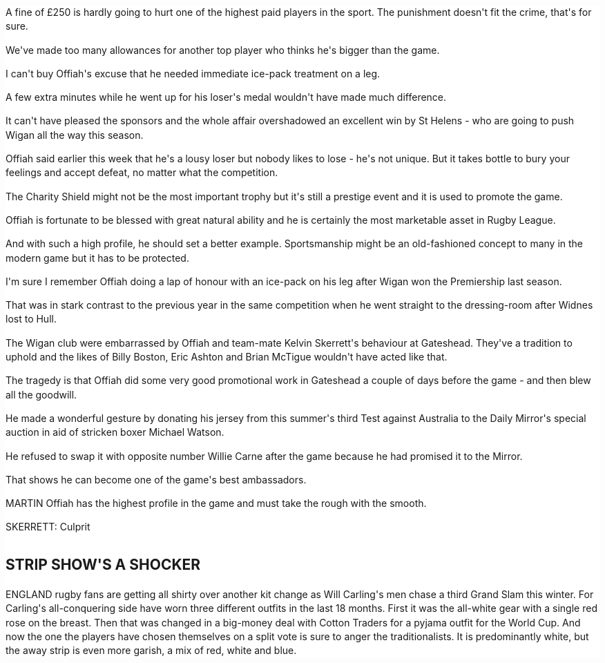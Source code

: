 A fine of £250 is hardly going to hurt one of the highest paid players in the sport.
The punishment doesn't fit the crime, that's for sure.

We've made too many allowances for another top player who thinks he's bigger than the game.

I can't buy Offiah's excuse that he needed immediate ice-pack treatment on a leg.

A few extra minutes while he went up for his loser's medal wouldn't have made much difference.

It can't have pleased the sponsors and the whole affair overshadowed an excellent win by St Helens - who are going to push Wigan all the way this season.

Offiah said earlier this week that he's a lousy loser but nobody likes to lose - he's not unique.
But it takes bottle to bury your feelings and accept defeat, no matter what the competition.

The Charity Shield might not be the most important trophy but it's still a prestige event and it is used to promote the game.

Offiah is fortunate to be blessed with great natural ability and he is certainly the most marketable asset in Rugby League.

And with such a high profile, he should set a better example.
Sportsmanship might be an old-fashioned concept to many in the modern game but it has to be protected.

I'm sure I remember Offiah doing a lap of honour with an ice-pack on his leg after Wigan won the Premiership last season.

That was in stark contrast to the previous year in the same competition when he went straight to the dressing-room after Widnes lost to Hull.

The Wigan club were embarrassed by Offiah and team-mate Kelvin Skerrett's behaviour at Gateshead.
They've a tradition to uphold and the likes of Billy Boston, Eric Ashton and Brian McTigue wouldn't have acted like that.

The tragedy is that Offiah did some very good promotional work in Gateshead a couple of days before the game - and then blew all the goodwill.

He made a wonderful gesture by donating his jersey from this summer's third Test against Australia to the Daily Mirror's special auction in aid of stricken boxer Michael Watson.

He refused to swap it with opposite number Willie Carne after the game because he had promised it to the Mirror.

That shows he can become one of the game's best ambassadors.

MARTIN Offiah has the highest profile in the game and must take the rough with the smooth.

SKERRETT: Culprit

## STRIP SHOW'S A SHOCKER

ENGLAND rugby fans are getting all shirty over another kit change as Will Carling's men chase a third Grand Slam this winter.
For Carling's all-conquering side have worn three different outfits in the last 18 months.
First it was the all-white gear with a single red rose on the breast.
Then that was changed in a big-money deal with Cotton Traders for a pyjama outfit for the World Cup.
And now the one the players have chosen themselves on a split vote is sure to anger the traditionalists.
It is predominantly white, but the away strip is even more garish, a mix of red, white and blue.
